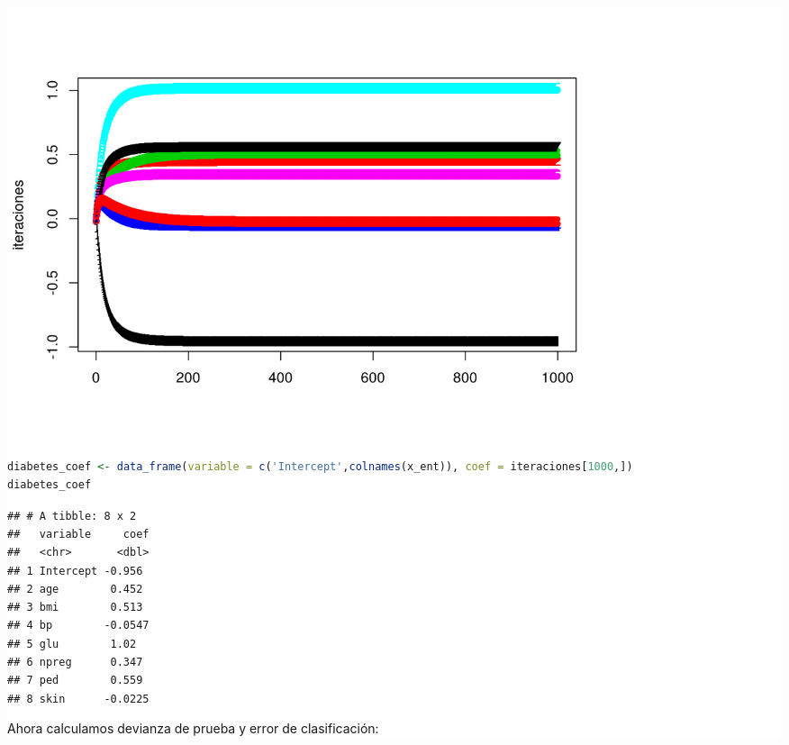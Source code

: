 <img src="03-clasificacion_files/figure-html/unnamed-chunk-37-1.png" width="672" />


```r
diabetes_coef <- data_frame(variable = c('Intercept',colnames(x_ent)), coef = iteraciones[1000,])
diabetes_coef
```

```
## # A tibble: 8 x 2
##   variable     coef
##   <chr>       <dbl>
## 1 Intercept -0.956 
## 2 age        0.452 
## 3 bmi        0.513 
## 4 bp        -0.0547
## 5 glu        1.02  
## 6 npreg      0.347 
## 7 ped        0.559 
## 8 skin      -0.0225
```

Ahora calculamos devianza de prueba y error de clasificación:
